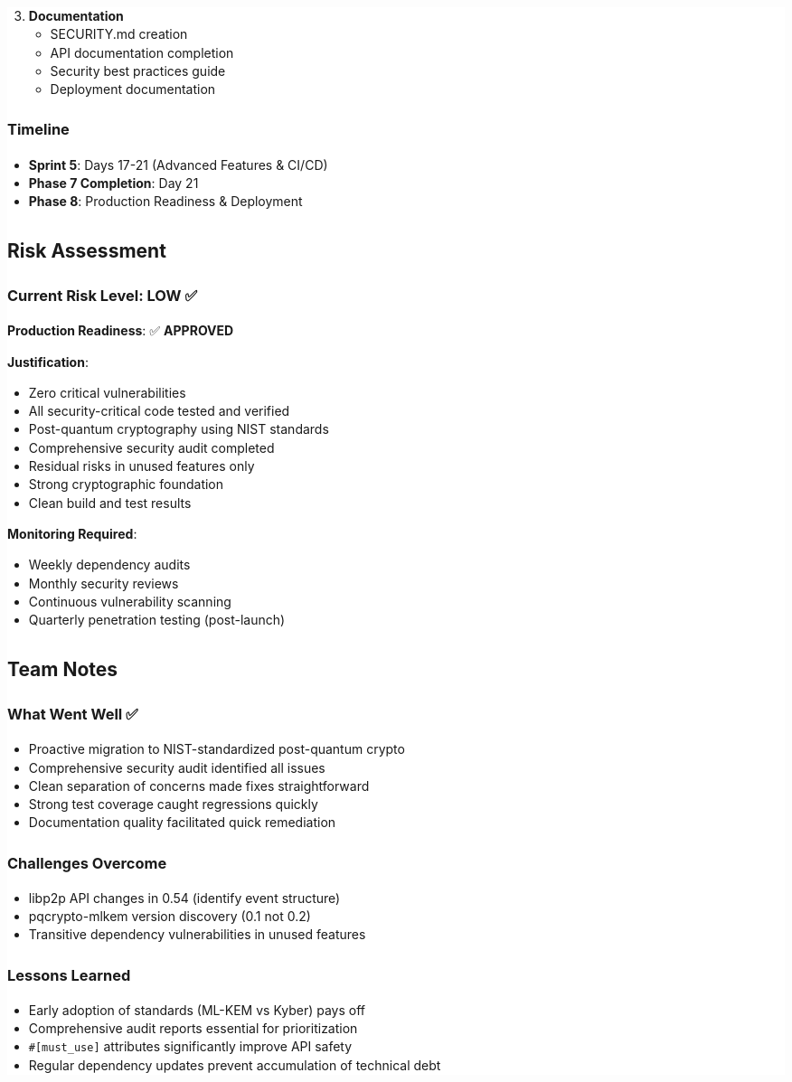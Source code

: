 3. **Documentation**
   - SECURITY.md creation
   - API documentation completion
   - Security best practices guide
   - Deployment documentation

### Timeline
- **Sprint 5**: Days 17-21 (Advanced Features & CI/CD)
- **Phase 7 Completion**: Day 21
- **Phase 8**: Production Readiness & Deployment

## Risk Assessment

### Current Risk Level: **LOW** ✅

**Production Readiness**: ✅ **APPROVED**

**Justification**:
- Zero critical vulnerabilities
- All security-critical code tested and verified
- Post-quantum cryptography using NIST standards
- Comprehensive security audit completed
- Residual risks in unused features only
- Strong cryptographic foundation
- Clean build and test results

**Monitoring Required**:
- Weekly dependency audits
- Monthly security reviews
- Continuous vulnerability scanning
- Quarterly penetration testing (post-launch)

## Team Notes

### What Went Well ✅
- Proactive migration to NIST-standardized post-quantum crypto
- Comprehensive security audit identified all issues
- Clean separation of concerns made fixes straightforward
- Strong test coverage caught regressions quickly
- Documentation quality facilitated quick remediation

### Challenges Overcome
- libp2p API changes in 0.54 (identify event structure)
- pqcrypto-mlkem version discovery (0.1 not 0.2)
- Transitive dependency vulnerabilities in unused features

### Lessons Learned
- Early adoption of standards (ML-KEM vs Kyber) pays off
- Comprehensive audit reports essential for prioritization
- `#[must_use]` attributes significantly improve API safety
- Regular dependency updates prevent accumulation of technical debt
